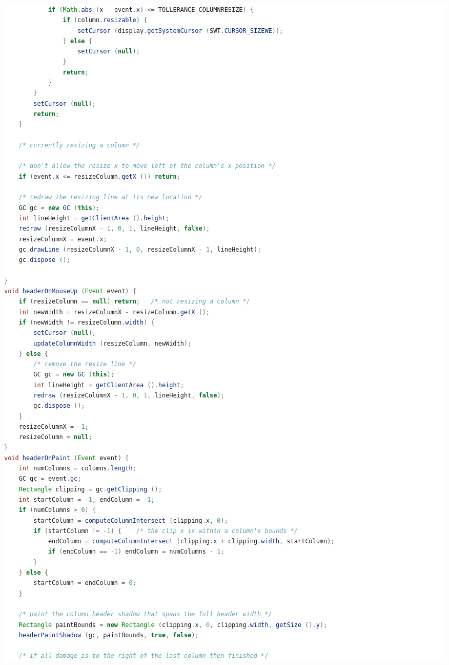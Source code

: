 ```java
			if (Math.abs (x - event.x) <= TOLLERANCE_COLUMNRESIZE) {
				if (column.resizable) {
					setCursor (display.getSystemCursor (SWT.CURSOR_SIZEWE));
				} else {
					setCursor (null);
				}
				return;
			}
		}
		setCursor (null);
		return;
	}
	
	/* currently resizing a column */
	
	/* don't allow the resize x to move left of the column's x position */
	if (event.x <= resizeColumn.getX ()) return;

	/* redraw the resizing line at its new location */
	GC gc = new GC (this);
	int lineHeight = getClientArea ().height;
	redraw (resizeColumnX - 1, 0, 1, lineHeight, false);
	resizeColumnX = event.x;
	gc.drawLine (resizeColumnX - 1, 0, resizeColumnX - 1, lineHeight);
	gc.dispose ();
	
}
void headerOnMouseUp (Event event) {
	if (resizeColumn == null) return;	/* not resizing a column */
	int newWidth = resizeColumnX - resizeColumn.getX ();
	if (newWidth != resizeColumn.width) {
		setCursor (null);
		updateColumnWidth (resizeColumn, newWidth);
	} else {
		/* remove the resize line */
		GC gc = new GC (this);
		int lineHeight = getClientArea ().height;
		redraw (resizeColumnX - 1, 0, 1, lineHeight, false);
		gc.dispose ();
	}
	resizeColumnX = -1;
	resizeColumn = null;
}
void headerOnPaint (Event event) {
	int numColumns = columns.length;
	GC gc = event.gc;
	Rectangle clipping = gc.getClipping ();
	int startColumn = -1, endColumn = -1;
	if (numColumns > 0) {
		startColumn = computeColumnIntersect (clipping.x, 0);
		if (startColumn != -1) {	/* the clip x is within a column's bounds */
			endColumn = computeColumnIntersect (clipping.x + clipping.width, startColumn);
			if (endColumn == -1) endColumn = numColumns - 1;
		}
	} else {
		startColumn = endColumn = 0;
	}

	/* paint the column header shadow that spans the full header width */
	Rectangle paintBounds = new Rectangle (clipping.x, 0, clipping.width, getSize ().y);
	headerPaintShadow (gc, paintBounds, true, false);

	/* if all damage is to the right of the last column then finished */
```